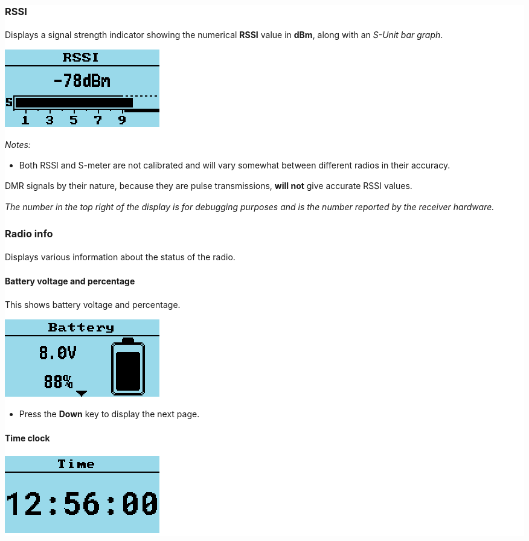 ### RSSI

Displays a signal strength indicator showing the numerical **RSSI** value in **dBm**, along with an *S-Unit bar graph*.

![RSSI screen](media/rssi.png)

*Notes:*

- Both RSSI and S-meter are not calibrated and will vary somewhat between different radios in their accuracy.

DMR signals by their nature, because they are pulse transmissions, **will not** give accurate RSSI values.

*The number in the top right of the display is for debugging purposes and is the number reported by the receiver hardware.*

<div style="page-break-after: always; break-after: page;"></div>

### Radio info

Displays various information about the status of the radio.

#### Battery voltage and percentage

This shows battery voltage and percentage.

![battery status screen](media/battery.png)

- Press the **Down** key to display the next page.

#### Time clock

![realtime clock](media/radioinfo-time.png)
